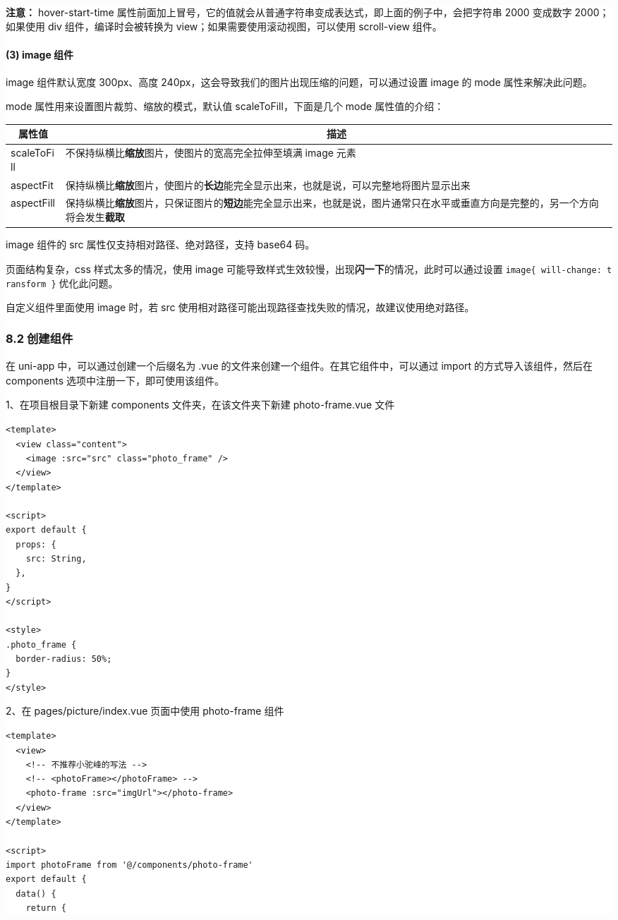 **注意：** hover-start-time 属性前面加上冒号，它的值就会从普通字符串变成表达式，即上面的例子中，会把字符串 2000 变成数字 2000；如果使用 div 组件，编译时会被转换为 view；如果需要使用滚动视图，可以使用 scroll-view 组件。

#### (3) image 组件

image 组件默认宽度 300px、高度 240px，这会导致我们的图片出现压缩的问题，可以通过设置 image 的 mode 属性来解决此问题。

mode 属性用来设置图片裁剪、缩放的模式，默认值 scaleToFill，下面是几个 mode 属性值的介绍：

| 属性值      | 描述                                                                                                                                 |
| ----------- | ------------------------------------------------------------------------------------------------------------------------------------ |
| scaleToFill | 不保持纵横比**缩放**图片，使图片的宽高完全拉伸至填满 image 元素                                                                      |
| aspectFit   | 保持纵横比**缩放**图片，使图片的**长边**能完全显示出来，也就是说，可以完整地将图片显示出来                                           |
| aspectFill  | 保持纵横比**缩放**图片，只保证图片的**短边**能完全显示出来，也就是说，图片通常只在水平或垂直方向是完整的，另一个方向将会发生**截取** |

image 组件的 src 属性仅支持相对路径、绝对路径，支持 base64 码。

页面结构复杂，css 样式太多的情况，使用 image 可能导致样式生效较慢，出现**闪一下**的情况，此时可以通过设置 `image{ will-change: transform }` 优化此问题。

自定义组件里面使用 image 时，若 src 使用相对路径可能出现路径查找失败的情况，故建议使用绝对路径。

### 8.2 创建组件

在 uni-app 中，可以通过创建一个后缀名为 .vue 的文件来创建一个组件。在其它组件中，可以通过 import 的方式导入该组件，然后在 components 选项中注册一下，即可使用该组件。

1、在项目根目录下新建 components 文件夹，在该文件夹下新建 photo-frame.vue 文件

```vue
<template>
  <view class="content">
    <image :src="src" class="photo_frame" />
  </view>
</template>

<script>
export default {
  props: {
    src: String,
  },
}
</script>

<style>
.photo_frame {
  border-radius: 50%;
}
</style>
```

2、在 pages/picture/index.vue 页面中使用 photo-frame 组件

```vue
<template>
  <view>
    <!-- 不推荐小驼峰的写法 -->
    <!-- <photoFrame></photoFrame> -->
    <photo-frame :src="imgUrl"></photo-frame>
  </view>
</template>

<script>
import photoFrame from '@/components/photo-frame'
export default {
  data() {
    return {
```